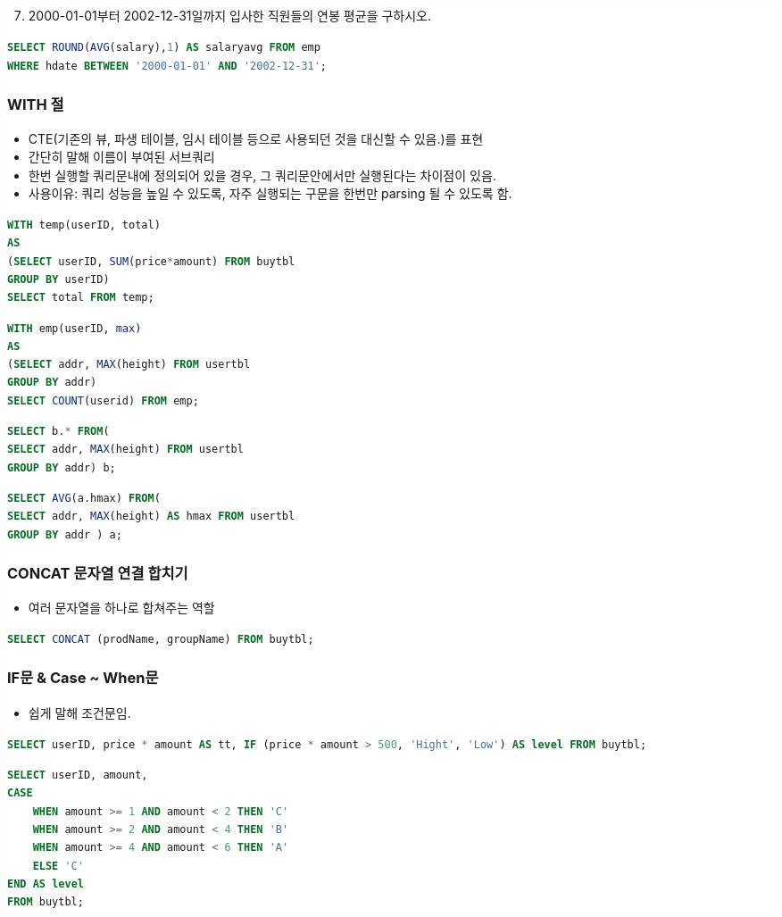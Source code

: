  7. 2000-01-01부터 2002-12-31일까지 입사한 직원들의 연봉 평균을 구하시오.
```sql
SELECT ROUND(AVG(salary),1) AS salaryavg FROM emp
WHERE hdate BETWEEN '2000-01-01' AND '2002-12-31';
```

### WITH 절
- CTE(기존의 뷰, 파생 테이블, 임시 테이블 등으로 사용되던 것을 대신할 수 있음.)를 표현
- 간단히 말해 이름이 부여된 서브쿼리
- 한번 실행할 쿼리문내에 정의되어 있을 경우, 그 쿼리문안에서만 실행된다는 차이점이 있음.
- 사용이유: 쿼리 성능을 높일 수 있도록, 자주 실행되는 구문을 한번만 parsing 될 수 있도록 함.

```sql
WITH temp(userID, total)
AS 
(SELECT userID, SUM(price*amount) FROM buytbl
GROUP BY userID)
SELECT total FROM temp;
```

```sql
WITH emp(userID, max)
AS 
(SELECT addr, MAX(height) FROM usertbl
GROUP BY addr)
SELECT COUNT(userid) FROM emp;
```

```sql
SELECT b.* FROM(
SELECT addr, MAX(height) FROM usertbl
GROUP BY addr) b;
```

```sql
SELECT AVG(a.hmax) FROM(
SELECT addr, MAX(height) AS hmax FROM usertbl
GROUP BY addr ) a;
```

### CONCAT 문자열 연결 합치기
- 여러 문자열을 하나로 합쳐주는 역할
```sql
SELECT CONCAT (prodName, groupName) FROM buytbl;
```

### IF문 & Case ~ When문
- 쉽게 말해 조건문임.
```sql
SELECT userID, price * amount AS tt, IF (price * amount > 500, 'Hight', 'Low') AS level FROM buytbl;
```

```sql
SELECT userID, amount, 
CASE
	WHEN amount >= 1 AND amount < 2 THEN 'C'
    WHEN amount >= 2 AND amount < 4 THEN 'B'
    WHEN amount >= 4 AND amount < 6 THEN 'A'
    ELSE 'C'
END AS level    
FROM buytbl;
```
